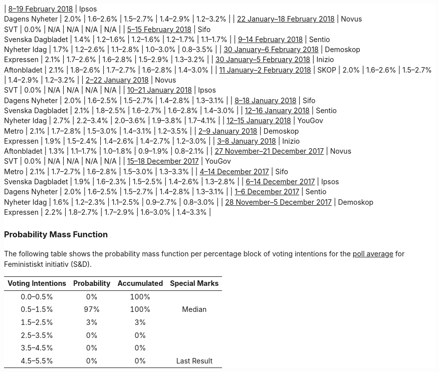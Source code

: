 | [8–19 February 2018](2018-02-19-Ipsos.html) | Ipsos <br> Dagens Nyheter | 2.0% | 1.6–2.6% | 1.5–2.7% | 1.4–2.9% | 1.2–3.2% |
| [22 January–18 February 2018](2018-02-18-Novus.html) | Novus <br> SVT | 0.0% | N/A | N/A | N/A | N/A |
| [5–15 February 2018](2018-02-15-Sifo.html) | Sifo <br> Svenska Dagbladet | 1.4% | 1.2–1.6% | 1.2–1.6% | 1.2–1.7% | 1.1–1.7% |
| [9–14 February 2018](2018-02-14-Sentio.html) | Sentio <br> Nyheter Idag | 1.7% | 1.2–2.6% | 1.1–2.8% | 1.0–3.0% | 0.8–3.5% |
| [30 January–6 February 2018](2018-02-06-Demoskop.html) | Demoskop <br> Expressen | 2.1% | 1.7–2.6% | 1.6–2.8% | 1.5–2.9% | 1.3–3.2% |
| [30 January–5 February 2018](2018-02-05-Inizio.html) | Inizio <br> Aftonbladet | 2.1% | 1.8–2.6% | 1.7–2.7% | 1.6–2.8% | 1.4–3.0% |
| [11 January–2 February 2018](2018-02-02-SKOP.html) | SKOP | 2.0% | 1.6–2.6% | 1.5–2.7% | 1.4–2.9% | 1.2–3.2% |
| [2–22 January 2018](2018-01-22-Novus.html) | Novus <br> SVT | 0.0% | N/A | N/A | N/A | N/A |
| [10–21 January 2018](2018-01-21-Ipsos.html) | Ipsos <br> Dagens Nyheter | 2.0% | 1.6–2.5% | 1.5–2.7% | 1.4–2.8% | 1.3–3.1% |
| [8–18 January 2018](2018-01-18-Sifo.html) | Sifo <br> Svenska Dagbladet | 2.1% | 1.8–2.5% | 1.6–2.7% | 1.6–2.8% | 1.4–3.0% |
| [12–16 January 2018](2018-01-16-Sentio.html) | Sentio <br> Nyheter Idag | 2.7% | 2.2–3.4% | 2.0–3.6% | 1.9–3.8% | 1.7–4.1% |
| [12–15 January 2018](2018-01-15-YouGov.html) | YouGov <br> Metro | 2.1% | 1.7–2.8% | 1.5–3.0% | 1.4–3.1% | 1.2–3.5% |
| [2–9 January 2018](2018-01-09-Demoskop.html) | Demoskop <br> Expressen | 1.9% | 1.5–2.4% | 1.4–2.6% | 1.4–2.7% | 1.2–3.0% |
| [3–8 January 2018](2018-01-08-Inizio.html) | Inizio <br> Aftonbladet | 1.3% | 1.1–1.7% | 1.0–1.8% | 0.9–1.9% | 0.8–2.1% |
| [27 November–21 December 2017](2017-12-21-Novus.html) | Novus <br> SVT | 0.0% | N/A | N/A | N/A | N/A |
| [15–18 December 2017](2017-12-18-YouGov.html) | YouGov <br> Metro | 2.1% | 1.7–2.7% | 1.6–2.8% | 1.5–3.0% | 1.3–3.3% |
| [4–14 December 2017](2017-12-14-Sifo.html) | Sifo <br> Svenska Dagbladet | 1.9% | 1.6–2.3% | 1.5–2.5% | 1.4–2.6% | 1.3–2.8% |
| [6–14 December 2017](2017-12-14-Ipsos.html) | Ipsos <br> Dagens Nyheter | 2.0% | 1.6–2.5% | 1.5–2.7% | 1.4–2.8% | 1.3–3.1% |
| [1–6 December 2017](2017-12-06-Sentio.html) | Sentio <br> Nyheter Idag | 1.6% | 1.2–2.3% | 1.1–2.5% | 0.9–2.7% | 0.8–3.0% |
| [28 November–5 December 2017](2017-12-05-Demoskop.html) | Demoskop <br> Expressen | 2.2% | 1.8–2.7% | 1.7–2.9% | 1.6–3.0% | 1.4–3.3% |

### Probability Mass Function

The following table shows the probability mass function per percentage block of voting intentions for the [poll average](average.html) for Feministiskt initiativ (S&D).

| Voting Intentions | Probability | Accumulated | Special Marks |
|:-----------------:|:-----------:|:-----------:|:-------------:|
| 0.0–0.5% | 0% | 100% |  |
| 0.5–1.5% | 97% | 100% | Median |
| 1.5–2.5% | 3% | 3% |  |
| 2.5–3.5% | 0% | 0% |  |
| 3.5–4.5% | 0% | 0% |  |
| 4.5–5.5% | 0% | 0% | Last Result |
